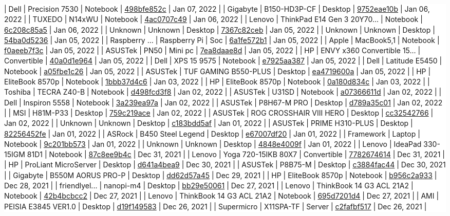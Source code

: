 | Dell          | Precision 7530              | Notebook    | [498bfe852c](https://bsd-hardware.info/?probe=498bfe852c) | Jan 07, 2022 |
| Gigabyte      | B150-HD3P-CF                | Desktop     | [9752eae10b](https://bsd-hardware.info/?probe=9752eae10b) | Jan 06, 2022 |
| TUXEDO        | N14xWU                      | Notebook    | [4ac0707c49](https://bsd-hardware.info/?probe=4ac0707c49) | Jan 06, 2022 |
| Lenovo        | ThinkPad E14 Gen 3 20Y70... | Notebook    | [6c208c85a5](https://bsd-hardware.info/?probe=6c208c85a5) | Jan 06, 2022 |
| Unknown       | Unknown                     | Desktop     | [7367c82ceb](https://bsd-hardware.info/?probe=7367c82ceb) | Jan 05, 2022 |
| Unknown       | Unknown                     | Desktop     | [54ba0d5236](https://bsd-hardware.info/?probe=54ba0d5236) | Jan 05, 2022 |
| Raspberry ... | Raspberry Pi                | Soc         | [6a1fe572b1](https://bsd-hardware.info/?probe=6a1fe572b1) | Jan 05, 2022 |
| Apple         | MacBook5,1                  | Notebook    | [f0aeeb7f3c](https://bsd-hardware.info/?probe=f0aeeb7f3c) | Jan 05, 2022 |
| ASUSTek       | PN50                        | Mini pc     | [7ea8daae8d](https://bsd-hardware.info/?probe=7ea8daae8d) | Jan 05, 2022 |
| HP            | ENVY x360 Convertible 15... | Convertible | [40a0d1e964](https://bsd-hardware.info/?probe=40a0d1e964) | Jan 05, 2022 |
| Dell          | XPS 15 9575                 | Notebook    | [e7925aa387](https://bsd-hardware.info/?probe=e7925aa387) | Jan 05, 2022 |
| Dell          | Latitude E5450              | Notebook    | [a05fbe1c26](https://bsd-hardware.info/?probe=a05fbe1c26) | Jan 05, 2022 |
| ASUSTek       | TUF GAMING B550-PLUS        | Desktop     | [ea4719600a](https://bsd-hardware.info/?probe=ea4719600a) | Jan 05, 2022 |
| HP            | EliteBook 8570p             | Notebook    | [1bbb37d4c6](https://bsd-hardware.info/?probe=1bbb37d4c6) | Jan 03, 2022 |
| HP            | EliteBook 8570p             | Notebook    | [0a180d834c](https://bsd-hardware.info/?probe=0a180d834c) | Jan 03, 2022 |
| Toshiba       | TECRA Z40-B                 | Notebook    | [d498fcd3f8](https://bsd-hardware.info/?probe=d498fcd3f8) | Jan 02, 2022 |
| ASUSTek       | U31SD                       | Notebook    | [a07366611d](https://bsd-hardware.info/?probe=a07366611d) | Jan 02, 2022 |
| Dell          | Inspiron 5558               | Notebook    | [3a239ea97a](https://bsd-hardware.info/?probe=3a239ea97a) | Jan 02, 2022 |
| ASUSTek       | P8H67-M PRO                 | Desktop     | [d789a35c01](https://bsd-hardware.info/?probe=d789a35c01) | Jan 02, 2022 |
| MSI           | H81M-P33                    | Desktop     | [759c219ace](https://bsd-hardware.info/?probe=759c219ace) | Jan 02, 2022 |
| ASUSTek       | ROG CROSSHAIR VIII HERO     | Desktop     | [cc32542766](https://bsd-hardware.info/?probe=cc32542766) | Jan 02, 2022 |
| Unknown       | Unknown                     | Desktop     | [c183bdd5af](https://bsd-hardware.info/?probe=c183bdd5af) | Jan 01, 2022 |
| ASUSTek       | PRIME H310-PLUS             | Desktop     | [82256452fe](https://bsd-hardware.info/?probe=82256452fe) | Jan 01, 2022 |
| ASRock        | B450 Steel Legend           | Desktop     | [e67007df20](https://bsd-hardware.info/?probe=e67007df20) | Jan 01, 2022 |
| Framework     | Laptop                      | Notebook    | [9c201bb573](https://bsd-hardware.info/?probe=9c201bb573) | Jan 01, 2022 |
| Unknown       | Unknown                     | Desktop     | [4848e4009f](https://bsd-hardware.info/?probe=4848e4009f) | Jan 01, 2022 |
| Lenovo        | IdeaPad 330-15IGM 81D1      | Notebook    | [87c8ee9b4c](https://bsd-hardware.info/?probe=87c8ee9b4c) | Dec 31, 2021 |
| Lenovo        | Yoga 720-15IKB 80X7         | Convertible | [7782674614](https://bsd-hardware.info/?probe=7782674614) | Dec 31, 2021 |
| HP            | ProLiant MicroServer        | Desktop     | [d641a4bea9](https://bsd-hardware.info/?probe=d641a4bea9) | Dec 30, 2021 |
| ASUSTek       | P8B75-M                     | Desktop     | [c3884fac44](https://bsd-hardware.info/?probe=c3884fac44) | Dec 30, 2021 |
| Gigabyte      | B550M AORUS PRO-P           | Desktop     | [dd62d57a45](https://bsd-hardware.info/?probe=dd62d57a45) | Dec 29, 2021 |
| HP            | EliteBook 8570p             | Notebook    | [b956c2a933](https://bsd-hardware.info/?probe=b956c2a933) | Dec 28, 2021 |
| friendlyel... | nanopi-m4                   | Desktop     | [bb29e50061](https://bsd-hardware.info/?probe=bb29e50061) | Dec 27, 2021 |
| Lenovo        | ThinkBook 14 G3 ACL 21A2    | Notebook    | [42b4bcbcc2](https://bsd-hardware.info/?probe=42b4bcbcc2) | Dec 27, 2021 |
| Lenovo        | ThinkBook 14 G3 ACL 21A2    | Notebook    | [695d7201d4](https://bsd-hardware.info/?probe=695d7201d4) | Dec 27, 2021 |
| AMI           | PEISIA E3845 VER1.0         | Desktop     | [d19f149583](https://bsd-hardware.info/?probe=d19f149583) | Dec 26, 2021 |
| Supermicro    | X11SPA-TF                   | Server      | [c2fafbf517](https://bsd-hardware.info/?probe=c2fafbf517) | Dec 26, 2021 |